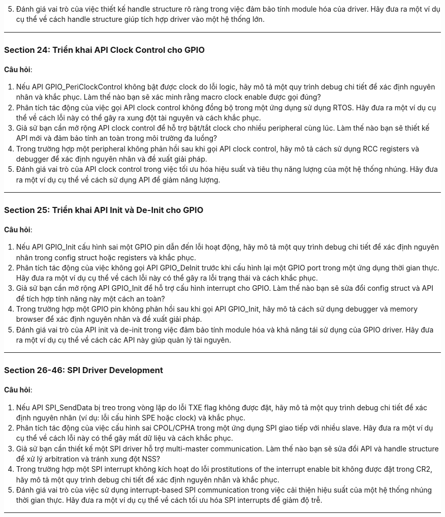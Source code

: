 5. Đánh giá vai trò của việc thiết kế handle structure rõ ràng trong việc đảm bảo tính module hóa của driver. Hãy đưa ra một ví dụ cụ thể về cách handle structure giúp tích hợp driver vào một hệ thống lớn.

---

### Section 24: Triển khai API Clock Control cho GPIO
**Câu hỏi**:
1. Nếu API GPIO_PeriClockControl không bật được clock do lỗi logic, hãy mô tả một quy trình debug chi tiết để xác định nguyên nhân và khắc phục. Làm thế nào bạn sẽ xác minh rằng macro clock enable được gọi đúng?
2. Phân tích tác động của việc gọi API clock control không đồng bộ trong một ứng dụng sử dụng RTOS. Hãy đưa ra một ví dụ cụ thể về cách lỗi này có thể gây ra xung đột tài nguyên và cách khắc phục.
3. Giả sử bạn cần mở rộng API clock control để hỗ trợ bật/tắt clock cho nhiều peripheral cùng lúc. Làm thế nào bạn sẽ thiết kế API mới và đảm bảo tính an toàn trong môi trường đa luồng?
4. Trong trường hợp một peripheral không phản hồi sau khi gọi API clock control, hãy mô tả cách sử dụng RCC registers và debugger để xác định nguyên nhân và đề xuất giải pháp.
5. Đánh giá vai trò của API clock control trong việc tối ưu hóa hiệu suất và tiêu thụ năng lượng của một hệ thống nhúng. Hãy đưa ra một ví dụ cụ thể về cách sử dụng API để giảm năng lượng.

---

### Section 25: Triển khai API Init và De-Init cho GPIO
**Câu hỏi**:
1. Nếu API GPIO_Init cấu hình sai một GPIO pin dẫn đến lỗi hoạt động, hãy mô tả một quy trình debug chi tiết để xác định nguyên nhân trong config struct hoặc registers và khắc phục.
2. Phân tích tác động của việc không gọi API GPIO_DeInit trước khi cấu hình lại một GPIO port trong một ứng dụng thời gian thực. Hãy đưa ra một ví dụ cụ thể về cách lỗi này có thể gây ra lỗi trạng thái và cách khắc phục.
3. Giả sử bạn cần mở rộng API GPIO_Init để hỗ trợ cấu hình interrupt cho GPIO. Làm thế nào bạn sẽ sửa đổi config struct và API để tích hợp tính năng này một cách an toàn?
4. Trong trường hợp một GPIO pin không phản hồi sau khi gọi API GPIO_Init, hãy mô tả cách sử dụng debugger và memory browser để xác định nguyên nhân và đề xuất giải pháp.
5. Đánh giá vai trò của API init và de-init trong việc đảm bảo tính module hóa và khả năng tái sử dụng của GPIO driver. Hãy đưa ra một ví dụ cụ thể về cách các API này giúp quản lý tài nguyên.

---

### Section 26-46: SPI Driver Development
**Câu hỏi**:
1. Nếu API SPI_SendData bị treo trong vòng lặp do lỗi TXE flag không được đặt, hãy mô tả một quy trình debug chi tiết để xác định nguyên nhân (ví dụ: lỗi cấu hình SPE hoặc clock) và khắc phục.
2. Phân tích tác động của việc cấu hình sai CPOL/CPHA trong một ứng dụng SPI giao tiếp với nhiều slave. Hãy đưa ra một ví dụ cụ thể về cách lỗi này có thể gây mất dữ liệu và cách khắc phục.
3. Giả sử bạn cần thiết kế một SPI driver hỗ trợ multi-master communication. Làm thế nào bạn sẽ sửa đổi API và handle structure để xử lý arbitration và tránh xung đột NSS?
4. Trong trường hợp một SPI interrupt không kích hoạt do lỗi prostitutions of the interrupt enable bit không được đặt trong CR2, hãy mô tả một quy trình debug chi tiết để xác định nguyên nhân và khắc phục.
5. Đánh giá vai trò của việc sử dụng interrupt-based SPI communication trong việc cải thiện hiệu suất của một hệ thống nhúng thời gian thực. Hãy đưa ra một ví dụ cụ thể về cách tối ưu hóa SPI interrupts để giảm độ trễ.

---
